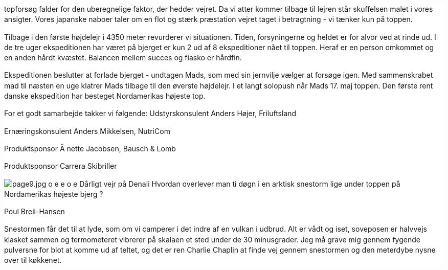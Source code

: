topforsøg falder for den uberegnelige
faktor, der hedder vejret. Da vi atter
kommer tilbage til lejren står skuffelsen
malet i vores ansigter. Vores japanske
naboer taler om en flot og stærk
præstation vejret taget i betragtning - vi
tænker kun på toppen.

Tilbage i den første højdelejr i
4350 meter revurderer vi situationen.
Tiden, forsyningerne og heldet er for
alvor ved at rinde ud. I de tre uger
ekspeditionen har været på bjerget er kun
2 ud af 8 ekspeditioner nået til toppen.
Heraf er en person omkommet og en
anden hårdt kvæstet. Balancen mellem
succes og fiasko er hårdfin.

Ekspeditionen beslutter at forlade
bjerget - undtagen Mads, som med sin
jernvilje vælger at forsøge igen. Med
sammenskrabet mad til næsten en uge
klatrer Mads tilbage til den øverste
højdelejr. I et langt solopush når Mads
17. maj toppen. Den første rent danske
ekspedition har besteget Nordamerikas
højeste top.

For et godt samarbejde takker vi
følgende:
Udstyrskonsulent Anders Højer,
Friluftsland

Ernæringskonsulent Anders Mikkelsen,
NutriCom

Produktsponsor Å nette Jacobsen, Bausch
& Lomb

Produktsponsor Carrera Skibriller




![page9.jpg](/1995/DB-1995-4/page9.jpg)
o e e o e
Dårligt vejr på Denali
Hvordan overlever man ti døgn i en arktisk snestorm lige
under toppen på Nordamerikas højeste bjerg ?

Poul Breil-Hansen

Snestormen får det til at lyde, som om
vi camperer i det indre af en vulkan i
udbrud. Alt er vådt og iset, soveposen
er halvvejs klasket sammen og
termometeret vibrerer på skalaen et sted
under de 30 minusgrader. Jeg må grave
mig gennem fygende pulversne for blot
at komme ud af teltet, og det er ren
Charlie Chaplin at finde vej gennem
snestormen og den meterdybe nysne
over til køkkenet.
